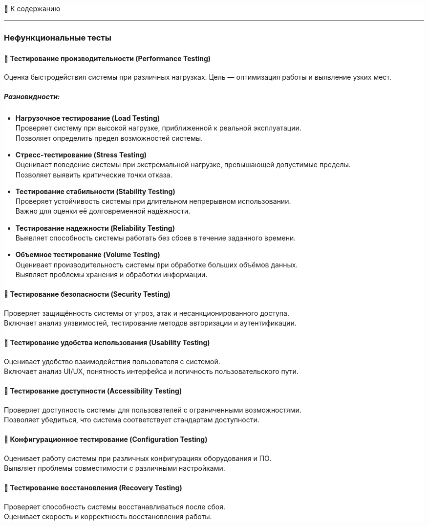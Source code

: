 [🔼 К содержанию](#content)

---

###  Нефункциональные тесты <a id="нефункциональные-тесты"></a>

#### 🔹 Тестирование производительности (Performance Testing)
Оценка быстродействия системы при различных нагрузках. Цель — оптимизация работы и выявление узких мест.

##### Разновидности:
- **Нагрузочное тестирование (Load Testing)**  
  Проверяет систему при высокой нагрузке, приближенной к реальной эксплуатации.  
  Позволяет определить предел возможностей системы.

- **Стресс-тестирование (Stress Testing)**  
  Оценивает поведение системы при экстремальной нагрузке, превышающей допустимые пределы.  
  Позволяет выявить критические точки отказа.

- **Тестирование стабильности (Stability Testing)**  
  Проверяет устойчивость системы при длительном непрерывном использовании.  
  Важно для оценки её долговременной надёжности.

- **Тестирование надежности (Reliability Testing)**  
  Выявляет способность системы работать без сбоев в течение заданного времени.

- **Объемное тестирование (Volume Testing)**  
  Оценивает производительность системы при обработке больших объёмов данных.  
  Выявляет проблемы хранения и обработки информации.

#### 🔹 Тестирование безопасности (Security Testing)
Проверяет защищённость системы от угроз, атак и несанкционированного доступа.  
Включает анализ уязвимостей, тестирование методов авторизации и аутентификации.

#### 🔹 Тестирование удобства использования (Usability Testing)
Оценивает удобство взаимодействия пользователя с системой.  
Включает анализ UI/UX, понятность интерфейса и логичность пользовательского пути.

#### 🔹 Тестирование доступности (Accessibility Testing)
Проверяет доступность системы для пользователей с ограниченными возможностями.  
Позволяет убедиться, что система соответствует стандартам доступности.

#### 🔹 Конфигурационное тестирование (Configuration Testing)
Оценивает работу системы при различных конфигурациях оборудования и ПО.  
Выявляет проблемы совместимости с различными настройками.

#### 🔹 Тестирование восстановления (Recovery Testing)
Проверяет способность системы восстанавливаться после сбоя.  
Оценивает скорость и корректность восстановления работы.
